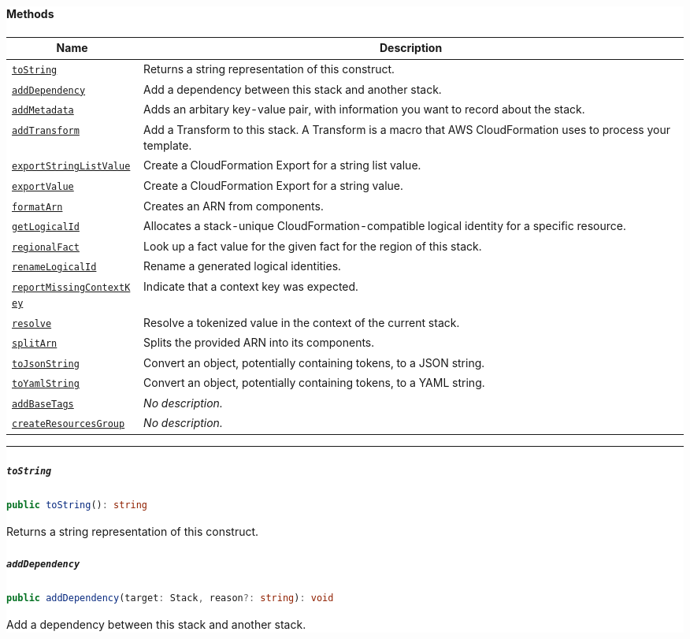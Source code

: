 
#### Methods <a name="Methods" id="Methods"></a>

| **Name** | **Description** |
| --- | --- |
| <code><a href="#neulabs-cdk-constructs.stack.BaseStack.toString">toString</a></code> | Returns a string representation of this construct. |
| <code><a href="#neulabs-cdk-constructs.stack.BaseStack.addDependency">addDependency</a></code> | Add a dependency between this stack and another stack. |
| <code><a href="#neulabs-cdk-constructs.stack.BaseStack.addMetadata">addMetadata</a></code> | Adds an arbitary key-value pair, with information you want to record about the stack. |
| <code><a href="#neulabs-cdk-constructs.stack.BaseStack.addTransform">addTransform</a></code> | Add a Transform to this stack. A Transform is a macro that AWS CloudFormation uses to process your template. |
| <code><a href="#neulabs-cdk-constructs.stack.BaseStack.exportStringListValue">exportStringListValue</a></code> | Create a CloudFormation Export for a string list value. |
| <code><a href="#neulabs-cdk-constructs.stack.BaseStack.exportValue">exportValue</a></code> | Create a CloudFormation Export for a string value. |
| <code><a href="#neulabs-cdk-constructs.stack.BaseStack.formatArn">formatArn</a></code> | Creates an ARN from components. |
| <code><a href="#neulabs-cdk-constructs.stack.BaseStack.getLogicalId">getLogicalId</a></code> | Allocates a stack-unique CloudFormation-compatible logical identity for a specific resource. |
| <code><a href="#neulabs-cdk-constructs.stack.BaseStack.regionalFact">regionalFact</a></code> | Look up a fact value for the given fact for the region of this stack. |
| <code><a href="#neulabs-cdk-constructs.stack.BaseStack.renameLogicalId">renameLogicalId</a></code> | Rename a generated logical identities. |
| <code><a href="#neulabs-cdk-constructs.stack.BaseStack.reportMissingContextKey">reportMissingContextKey</a></code> | Indicate that a context key was expected. |
| <code><a href="#neulabs-cdk-constructs.stack.BaseStack.resolve">resolve</a></code> | Resolve a tokenized value in the context of the current stack. |
| <code><a href="#neulabs-cdk-constructs.stack.BaseStack.splitArn">splitArn</a></code> | Splits the provided ARN into its components. |
| <code><a href="#neulabs-cdk-constructs.stack.BaseStack.toJsonString">toJsonString</a></code> | Convert an object, potentially containing tokens, to a JSON string. |
| <code><a href="#neulabs-cdk-constructs.stack.BaseStack.toYamlString">toYamlString</a></code> | Convert an object, potentially containing tokens, to a YAML string. |
| <code><a href="#neulabs-cdk-constructs.stack.BaseStack.addBaseTags">addBaseTags</a></code> | *No description.* |
| <code><a href="#neulabs-cdk-constructs.stack.BaseStack.createResourcesGroup">createResourcesGroup</a></code> | *No description.* |

---

##### `toString` <a name="toString" id="neulabs-cdk-constructs.stack.BaseStack.toString"></a>

```typescript
public toString(): string
```

Returns a string representation of this construct.

##### `addDependency` <a name="addDependency" id="neulabs-cdk-constructs.stack.BaseStack.addDependency"></a>

```typescript
public addDependency(target: Stack, reason?: string): void
```

Add a dependency between this stack and another stack.
